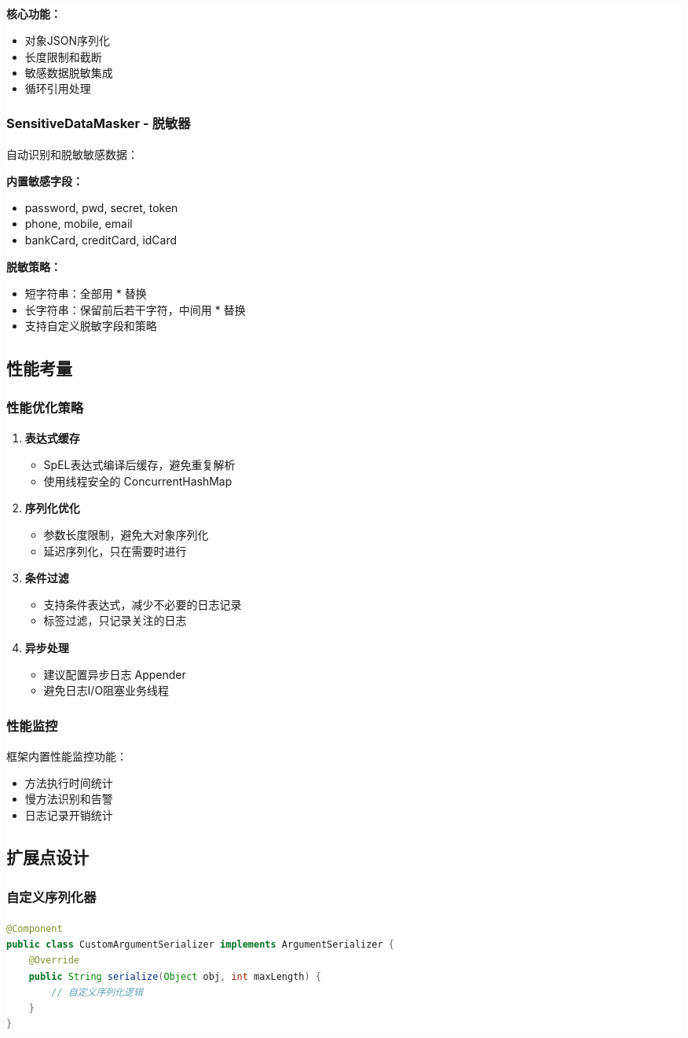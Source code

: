 **核心功能：**
- 对象JSON序列化
- 长度限制和截断
- 敏感数据脱敏集成
- 循环引用处理

### SensitiveDataMasker - 脱敏器

自动识别和脱敏敏感数据：

**内置敏感字段：**
- password, pwd, secret, token
- phone, mobile, email
- bankCard, creditCard, idCard

**脱敏策略：**
- 短字符串：全部用 * 替换
- 长字符串：保留前后若干字符，中间用 * 替换
- 支持自定义脱敏字段和策略

## 性能考量

### 性能优化策略

1. **表达式缓存**
   - SpEL表达式编译后缓存，避免重复解析
   - 使用线程安全的 ConcurrentHashMap

2. **序列化优化**
   - 参数长度限制，避免大对象序列化
   - 延迟序列化，只在需要时进行

3. **条件过滤**
   - 支持条件表达式，减少不必要的日志记录
   - 标签过滤，只记录关注的日志

4. **异步处理**
   - 建议配置异步日志 Appender
   - 避免日志I/O阻塞业务线程

### 性能监控

框架内置性能监控功能：
- 方法执行时间统计
- 慢方法识别和告警
- 日志记录开销统计

## 扩展点设计

### 自定义序列化器

```java
@Component
public class CustomArgumentSerializer implements ArgumentSerializer {
    @Override
    public String serialize(Object obj, int maxLength) {
        // 自定义序列化逻辑
    }
}
```
